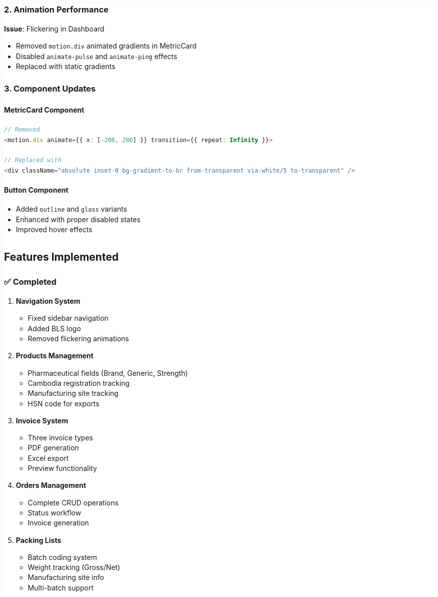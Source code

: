 ### 2. Animation Performance

**Issue**: Flickering in Dashboard
- Removed `motion.div` animated gradients in MetricCard
- Disabled `animate-pulse` and `animate-ping` effects
- Replaced with static gradients

### 3. Component Updates

#### MetricCard Component
```typescript
// Removed
<motion.div animate={{ x: [-200, 200] }} transition={{ repeat: Infinity }}>

// Replaced with
<div className="absolute inset-0 bg-gradient-to-br from-transparent via-white/5 to-transparent" />
```

#### Button Component
- Added `outline` and `glass` variants
- Enhanced with proper disabled states
- Improved hover effects

## Features Implemented

### ✅ Completed
1. **Navigation System**
   - Fixed sidebar navigation
   - Added BLS logo
   - Removed flickering animations

2. **Products Management**
   - Pharmaceutical fields (Brand, Generic, Strength)
   - Cambodia registration tracking
   - Manufacturing site tracking
   - HSN code for exports

3. **Invoice System**
   - Three invoice types
   - PDF generation
   - Excel export
   - Preview functionality

4. **Orders Management**
   - Complete CRUD operations
   - Status workflow
   - Invoice generation

5. **Packing Lists**
   - Batch coding system
   - Weight tracking (Gross/Net)
   - Manufacturing site info
   - Multi-batch support
